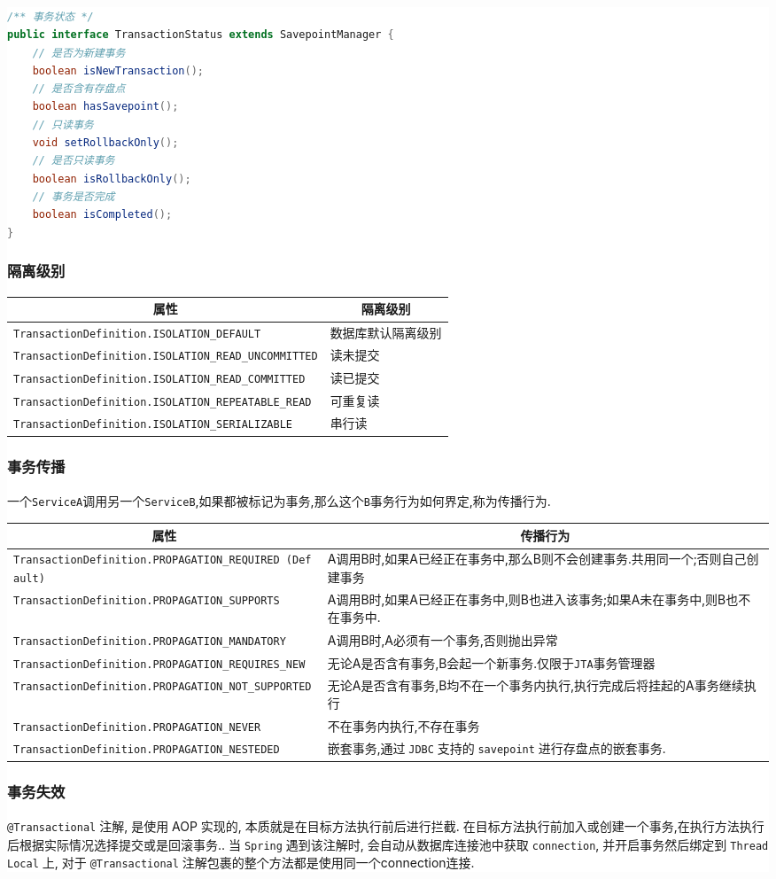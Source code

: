 ```java
/** 事务状态 */
public interface TransactionStatus extends SavepointManager {
    // 是否为新建事务
    boolean isNewTransaction();
    // 是否含有存盘点
    boolean hasSavepoint();
    // 只读事务
    void setRollbackOnly();
    // 是否只读事务
    boolean isRollbackOnly();
    // 事务是否完成
    boolean isCompleted();
}
```
### 隔离级别

| 属性                                               | 隔离级别           |
| -------------------------------------------------- | ------------------ |
| `TransactionDefinition.ISOLATION_DEFAULT`          | 数据库默认隔离级别 |
| `TransactionDefinition.ISOLATION_READ_UNCOMMITTED` | 读未提交           |
| `TransactionDefinition.ISOLATION_READ_COMMITTED`   | 读已提交           |
| `TransactionDefinition.ISOLATION_REPEATABLE_READ`  | 可重复读           |
| `TransactionDefinition.ISOLATION_SERIALIZABLE`     | 串行读             |

### 事务传播
一个`ServiceA`调用另一个`ServiceB`,如果都被标记为事务,那么这个`B`事务行为如何界定,称为传播行为.

| 属性                                                   | 传播行为                                                     |
| ------------------------------------------------------ | ------------------------------------------------------------ |
| `TransactionDefinition.PROPAGATION_REQUIRED (Default)` | A调用B时,如果A已经正在事务中,那么B则不会创建事务.共用同一个;否则自己创建事务 |
| `TransactionDefinition.PROPAGATION_SUPPORTS`           | A调用B时,如果A已经正在事务中,则B也进入该事务;如果A未在事务中,则B也不在事务中. |
| `TransactionDefinition.PROPAGATION_MANDATORY`          | A调用B时,A必须有一个事务,否则抛出异常                        |
| `TransactionDefinition.PROPAGATION_REQUIRES_NEW`       | 无论A是否含有事务,B会起一个新事务.仅限于`JTA`事务管理器      |
| `TransactionDefinition.PROPAGATION_NOT_SUPPORTED`      | 无论A是否含有事务,B均不在一个事务内执行,执行完成后将挂起的A事务继续执行 |
| `TransactionDefinition.PROPAGATION_NEVER`              | 不在事务内执行,不存在事务                                    |
| `TransactionDefinition.PROPAGATION_NESTEDED`           | 嵌套事务,通过 `JDBC` 支持的 `savepoint` 进行存盘点的嵌套事务. |



### 事务失效

`@Transactional` 注解, 是使用 AOP 实现的, 本质就是在目标方法执行前后进行拦截. 在目标方法执行前加入或创建一个事务,在执行方法执行后根据实际情况选择提交或是回滚事务..
当 `Spring` 遇到该注解时, 会自动从数据库连接池中获取 `connection`, 并开启事务然后绑定到 `ThreadLocal` 上, 对于 `@Transactional` 注解包裹的整个方法都是使用同一个connection连接.
